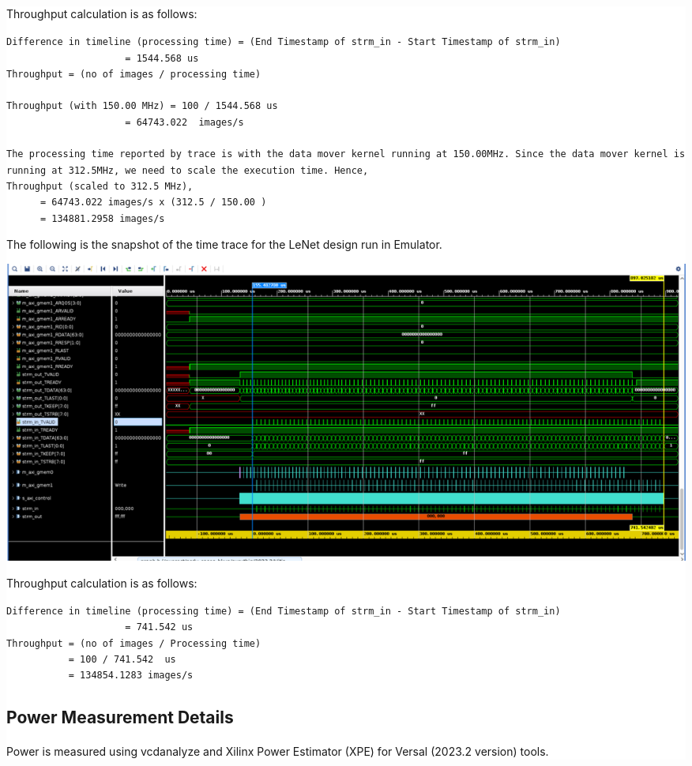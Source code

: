 Throughput calculation is as follows:
```
Difference in timeline (processing time) = (End Timestamp of strm_in - Start Timestamp of strm_in)
					 = 1544.568 us
Throughput = (no of images / processing time)

Throughput (with 150.00 MHz) = 100 / 1544.568 us
		             = 64743.022  images/s

The processing time reported by trace is with the data mover kernel running at 150.00MHz. Since the data mover kernel is running at 312.5MHz, we need to scale the execution time. Hence,
Throughput (scaled to 312.5 MHz),
	  = 64743.022 images/s x (312.5 / 150.00 ) 
	  = 134881.2958 images/s
```
The following is the snapshot of the time trace for the LeNet design run in Emulator.

![Emulation result of Lenet design](images/Lenet_hw_emu_Processing_time.PNG)

Throughput calculation is as follows:
```
Difference in timeline (processing time) = (End Timestamp of strm_in - Start Timestamp of strm_in)
					 = 741.542 us
Throughput = (no of images / Processing time)
           = 100 / 741.542  us
           = 134854.1283 images/s

```

## Power Measurement Details
Power is measured using vcdanalyze and Xilinx Power Estimator (XPE) for Versal (2023.2 version) tools.
